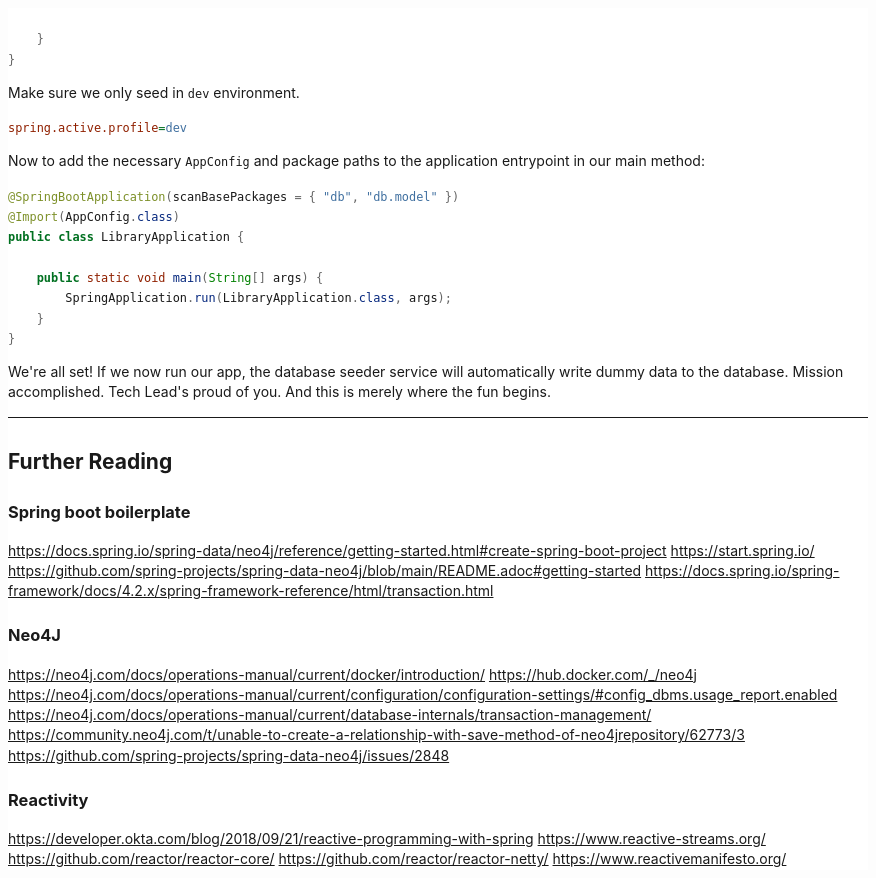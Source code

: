```java

	}
}
```

Make sure we only seed in `dev` environment.

```ini
spring.active.profile=dev
```


Now to add the necessary `AppConfig` and package paths to the application entrypoint in our main method:

```java
@SpringBootApplication(scanBasePackages = { "db", "db.model" })
@Import(AppConfig.class)
public class LibraryApplication {

	public static void main(String[] args) {
		SpringApplication.run(LibraryApplication.class, args);
	}
}
```


We're all set! If we now run our app, the database seeder service will automatically write dummy data to the database. Mission accomplished. Tech Lead's proud of you. And this is merely where the fun begins.

---

## Further Reading

### Spring boot boilerplate
https://docs.spring.io/spring-data/neo4j/reference/getting-started.html#create-spring-boot-project
https://start.spring.io/
https://github.com/spring-projects/spring-data-neo4j/blob/main/README.adoc#getting-started
https://docs.spring.io/spring-framework/docs/4.2.x/spring-framework-reference/html/transaction.html

### Neo4J
https://neo4j.com/docs/operations-manual/current/docker/introduction/
https://hub.docker.com/_/neo4j
https://neo4j.com/docs/operations-manual/current/configuration/configuration-settings/#config_dbms.usage_report.enabled
https://neo4j.com/docs/operations-manual/current/database-internals/transaction-management/
https://community.neo4j.com/t/unable-to-create-a-relationship-with-save-method-of-neo4jrepository/62773/3
https://github.com/spring-projects/spring-data-neo4j/issues/2848

### Reactivity
https://developer.okta.com/blog/2018/09/21/reactive-programming-with-spring
https://www.reactive-streams.org/
https://github.com/reactor/reactor-core/
https://github.com/reactor/reactor-netty/
https://www.reactivemanifesto.org/
